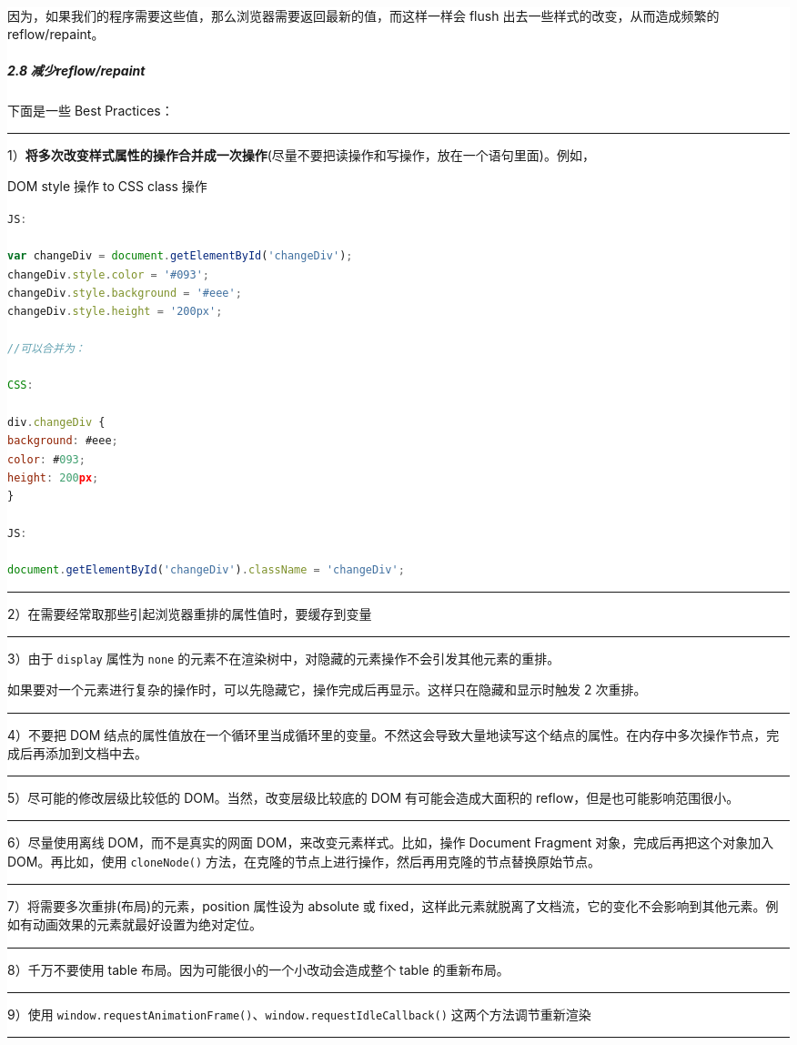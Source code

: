 因为，如果我们的程序需要这些值，那么浏览器需要返回最新的值，而这样一样会 flush 出去一些样式的改变，从而造成频繁的 reflow/repaint。

##### 2.8 减少reflow/repaint

下面是一些 Best Practices：

- --
1）**将多次改变样式属性的操作合并成一次操作**(尽量不要把读操作和写操作，放在一个语句里面)。例如，

DOM  style 操作 to CSS class 操作

```javascript
JS:

var changeDiv = document.getElementById('changeDiv');
changeDiv.style.color = '#093';
changeDiv.style.background = '#eee';
changeDiv.style.height = '200px';

//可以合并为：

CSS:

div.changeDiv {
background: #eee;
color: #093;
height: 200px;
}

JS:

document.getElementById('changeDiv').className = 'changeDiv';
```

- --
2）在需要经常取那些引起浏览器重排的属性值时，要缓存到变量
- --
3）由于 `display` 属性为 `none` 的元素不在渲染树中，对隐藏的元素操作不会引发其他元素的重排。

如果要对一个元素进行复杂的操作时，可以先隐藏它，操作完成后再显示。这样只在隐藏和显示时触发 2 次重排。
- --
4）不要把 DOM 结点的属性值放在一个循环里当成循环里的变量。不然这会导致大量地读写这个结点的属性。在内存中多次操作节点，完成后再添加到文档中去。
- --
5）尽可能的修改层级比较低的 DOM。当然，改变层级比较底的 DOM 有可能会造成大面积的 reflow，但是也可能影响范围很小。
- --
6）尽量使用离线 DOM，而不是真实的网面 DOM，来改变元素样式。比如，操作 Document Fragment 对象，完成后再把这个对象加入 DOM。再比如，使用 `cloneNode()` 方法，在克隆的节点上进行操作，然后再用克隆的节点替换原始节点。
- --
7）将需要多次重排(布局)的元素，position 属性设为 absolute 或 fixed，这样此元素就脱离了文档流，它的变化不会影响到其他元素。例如有动画效果的元素就最好设置为绝对定位。
- --
8）千万不要使用 table 布局。因为可能很小的一个小改动会造成整个 table 的重新布局。
- --
9）使用  `window.requestAnimationFrame()`、`window.requestIdleCallback()` 这两个方法调节重新渲染
- --
